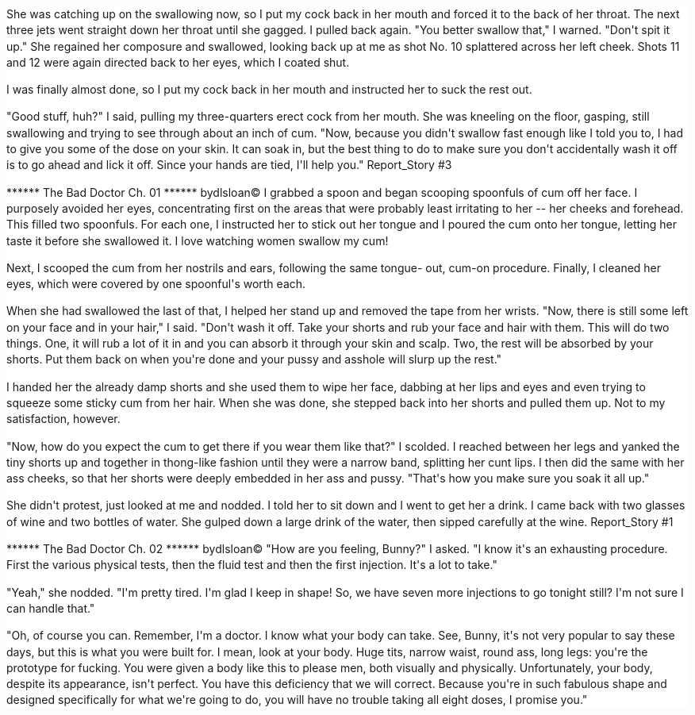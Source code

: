  She was catching up on the swallowing now, so I put my cock back in her mouth and forced it to the back of her throat. The next three jets went straight down her throat until she gagged. I pulled back again. "You better swallow that," I warned. "Don't spit it up." She regained her composure and swallowed, looking back up at me as shot No. 10 splattered across her left cheek. Shots 11 and 12 were again directed back to her eyes, which I coated shut. 

 I was finally almost done, so I put my cock back in her mouth and instructed her to suck the rest out. 

 "Good stuff, huh?" I said, pulling my three-quarters erect cock from her mouth. She was kneeling on the floor, gasping, still swallowing and trying to see through about an inch of cum. "Now, because you didn't swallow fast enough like I told you to, I had to give you some of the dose on your skin. It can soak in, but the best thing to do to make sure you don't accidentally wash it off is to go ahead and lick it off. Since your hands are tied, I'll help you." Report_Story #3 

 

 ****** The Bad Doctor Ch. 01 ****** bydlsloan© I grabbed a spoon and began scooping spoonfuls of cum off her face. I purposely avoided her eyes, concentrating first on the areas that were probably least irritating to her -- her cheeks and forehead. This filled two spoonfuls. For each one, I instructed her to stick out her tongue and I poured the cum onto her tongue, letting her taste it before she swallowed it. I love watching women swallow my cum! 

 Next, I scooped the cum from her nostrils and ears, following the same tongue- out, cum-on procedure. Finally, I cleaned her eyes, which were covered by one spoonful's worth each. 

 When she had swallowed the last of that, I helped her stand up and removed the tape from her wrists. "Now, there is still some left on your face and in your hair," I said. "Don't wash it off. Take your shorts and rub your face and hair with them. This will do two things. One, it will rub a lot of it in and you can absorb it through your skin and scalp. Two, the rest will be absorbed by your shorts. Put them back on when you're done and your pussy and asshole will slurp up the rest." 

 I handed her the already damp shorts and she used them to wipe her face, dabbing at her lips and eyes and even trying to squeeze some sticky cum from her hair. When she was done, she stepped back into her shorts and pulled them up. Not to my satisfaction, however. 

 "Now, how do you expect the cum to get there if you wear them like that?" I scolded. I reached between her legs and yanked the tiny shorts up and together in thong-like fashion until they were a narrow band, splitting her cunt lips. I then did the same with her ass cheeks, so that her shorts were deeply embedded in her ass and pussy. "That's how you make sure you soak it all up." 

 She didn't protest, just looked at me and nodded. I told her to sit down and I went to get her a drink. I came back with two glasses of wine and two bottles of water. She gulped down a large drink of the water, then sipped carefully at the wine. Report_Story #1 

 

 ****** The Bad Doctor Ch. 02 ****** bydlsloan© "How are you feeling, Bunny?" I asked. "I know it's an exhausting procedure. First the various physical tests, then the fluid test and then the first injection. It's a lot to take." 

 "Yeah," she nodded. "I'm pretty tired. I'm glad I keep in shape! So, we have seven more injections to go tonight still? I'm not sure I can handle that." 

 "Oh, of course you can. Remember, I'm a doctor. I know what your body can take. See, Bunny, it's not very popular to say these days, but this is what you were built for. I mean, look at your body. Huge tits, narrow waist, round ass, long legs: you're the prototype for fucking. You were given a body like this to please men, both visually and physically. Unfortunately, your body, despite its appearance, isn't perfect. You have this deficiency that we will correct. Because you're in such fabulous shape and designed specifically for what we're going to do, you will have no trouble taking all eight doses, I promise you." 
